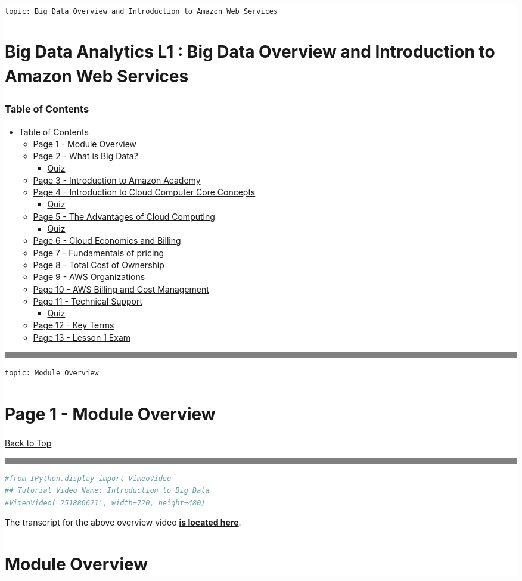 ```c-lms
topic: Big Data Overview and Introduction to Amazon Web Services
```

# Big Data Analytics L1 : Big Data Overview and Introduction to Amazon Web Services

### Table of Contents <a class="anchor" id="DS107L1_toc"></a>

* [Table of Contents](#DS107L1_toc)
    * [Page 1 - Module Overview](#DS107L1_page_1)
    * [Page 2 - What is Big Data?](#DS107L1_page_2)
        * [Quiz](#DS107L1_page_2_quiz)
    * [Page 3 - Introduction to Amazon Academy](#DS107L1_page_3)
    * [Page 4 - Introduction to Cloud Computer Core Concepts](#DS107L1_page_4)
        * [Quiz](#DS107L1_page_4_quiz)
    * [Page 5 - The Advantages of Cloud Computing](#DS107L1_page_5)
        * [Quiz](#DS107L1_page_5_quiz)
    * [Page 6 - Cloud Economics and Billing](#DS107L1_page_6)
    * [Page 7 - Fundamentals of pricing](#DS107L1_page_7)
    * [Page 8 - Total Cost of Ownership](#DS107L1_page_8)
    * [Page 9 - AWS Organizations](#DS107L1_page_9)
    * [Page 10 - AWS Billing and Cost Management](#DS107L1_page_10)
    * [Page 11 - Technical Support](#DS107L1_page_11)
        * [Quiz](#DS107L1_page_11_quiz)
    * [Page 12 - Key Terms](#DS107L1_page_12)
    * [Page 13 - Lesson 1 Exam](#DS107L1_page_13)
    

<hr style="height:10px;border-width:0;color:gray;background-color:gray">

```c-lms
topic: Module Overview
```

# Page 1 - Module Overview<a class="anchor" id="DS107L1_page_1"></a>

[Back to Top](#DS107L1_toc)

<hr style="height:10px;border-width:0;color:gray;background-color:gray">


```python
#from IPython.display import VimeoVideo
## Tutorial Video Name: Introduction to Big Data
#VimeoVideo('251886621', width=720, height=480)
```

The transcript for the above overview video **[is located here](https://repo.exeterlms.com/documents/V2/DataScience/Video-Transcripts/DSO107L01overview.zip)**.

# Module Overview
